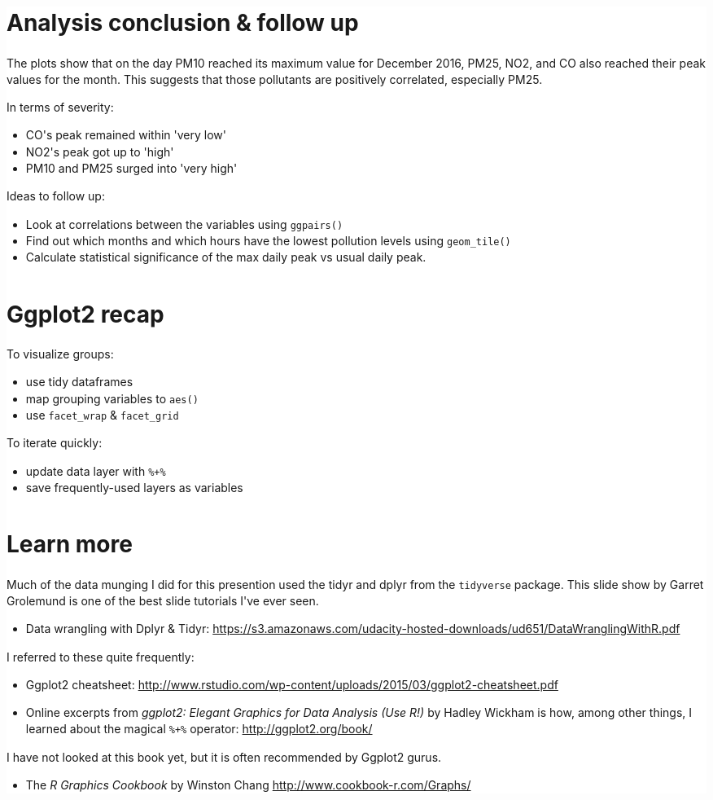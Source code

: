 Analysis conclusion & follow up
===============================

The plots show that on the day PM10 reached its maximum value for December 2016, PM25, NO2, and CO also reached their peak values for the month. This suggests that those pollutants are positively correlated, especially PM25.

In terms of severity:

-   CO's peak remained within 'very low'
-   NO2's peak got up to 'high'
-   PM10 and PM25 surged into 'very high'

Ideas to follow up:

-   Look at correlations between the variables using `ggpairs()`
-   Find out which months and which hours have the lowest pollution levels using `geom_tile()`
-   Calculate statistical significance of the max daily peak vs usual daily peak.

Ggplot2 recap
=============

To visualize groups:

-   use tidy dataframes
-   map grouping variables to `aes()`
-   use `facet_wrap` & `facet_grid`

To iterate quickly:

-   update data layer with `%+%`
-   save frequently-used layers as variables

Learn more
==========

Much of the data munging I did for this presention used the tidyr and dplyr from the `tidyverse` package. This slide show by Garret Grolemund is one of the best slide tutorials I've ever seen.

-   Data wrangling with Dplyr & Tidyr: <https://s3.amazonaws.com/udacity-hosted-downloads/ud651/DataWranglingWithR.pdf>

I referred to these quite frequently:

-   Ggplot2 cheatsheet: <http://www.rstudio.com/wp-content/uploads/2015/03/ggplot2-cheatsheet.pdf>

-   Online excerpts from *ggplot2: Elegant Graphics for Data Analysis (Use R!)* by Hadley Wickham is how, among other things, I learned about the magical `%+%` operator: <http://ggplot2.org/book/>

I have not looked at this book yet, but it is often recommended by Ggplot2 gurus.

-   The *R Graphics Cookbook* by Winston Chang <http://www.cookbook-r.com/Graphs/>
